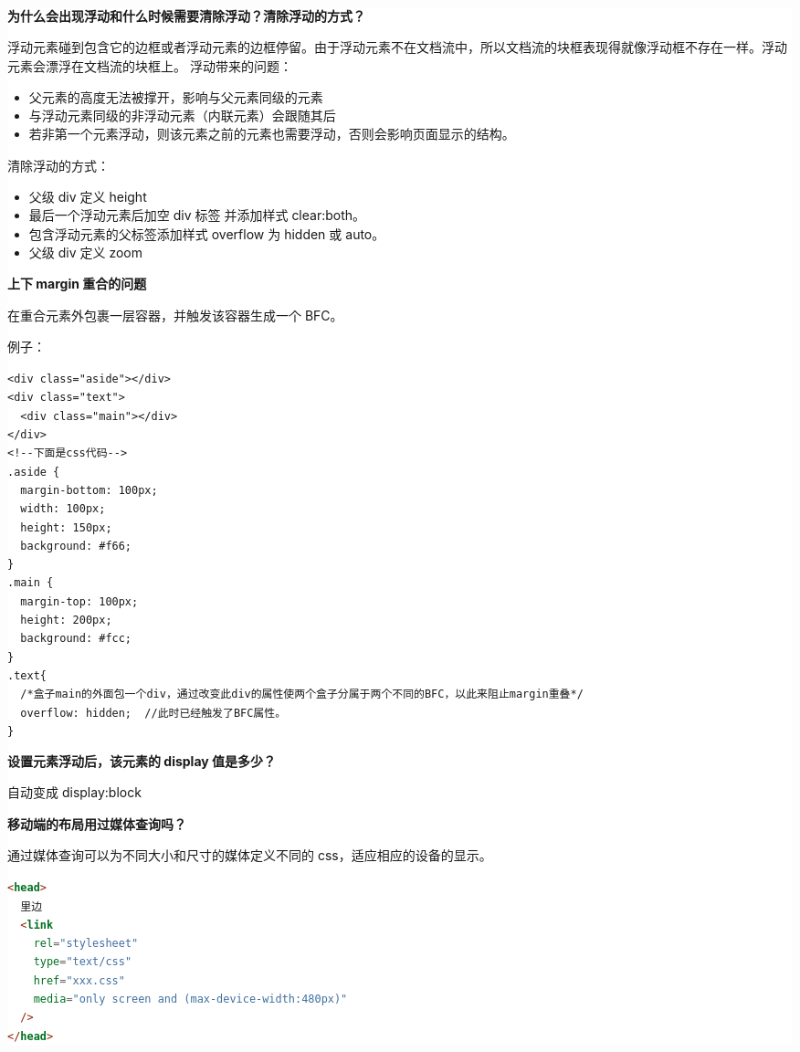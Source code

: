 **为什么会出现浮动和什么时候需要清除浮动？清除浮动的方式？**

浮动元素碰到包含它的边框或者浮动元素的边框停留。由于浮动元素不在文档流中，所以文档流的块框表现得就像浮动框不存在一样。浮动元素会漂浮在文档流的块框上。
浮动带来的问题：

- 父元素的高度无法被撑开，影响与父元素同级的元素
- 与浮动元素同级的非浮动元素（内联元素）会跟随其后
- 若非第一个元素浮动，则该元素之前的元素也需要浮动，否则会影响页面显示的结构。

清除浮动的方式：

- 父级 div 定义 height
- 最后一个浮动元素后加空 div 标签 并添加样式 clear:both。
- 包含浮动元素的父标签添加样式 overflow 为 hidden 或 auto。
- 父级 div 定义 zoom

**上下 margin 重合的问题**

在重合元素外包裹一层容器，并触发该容器生成一个 BFC。

例子：

```
<div class="aside"></div>
<div class="text">
  <div class="main"></div>
</div>
<!--下面是css代码-->
.aside {
  margin-bottom: 100px;
  width: 100px;
  height: 150px;
  background: #f66;
}
.main {
  margin-top: 100px;
  height: 200px;
  background: #fcc;
}
.text{
  /*盒子main的外面包一个div，通过改变此div的属性使两个盒子分属于两个不同的BFC，以此来阻止margin重叠*/
  overflow: hidden;  //此时已经触发了BFC属性。
}
```

**设置元素浮动后，该元素的 display 值是多少？**

自动变成 display:block

**移动端的布局用过媒体查询吗？**

通过媒体查询可以为不同大小和尺寸的媒体定义不同的 css，适应相应的设备的显示。

```html
<head>
  里边
  <link
    rel="stylesheet"
    type="text/css"
    href="xxx.css"
    media="only screen and (max-device-width:480px)"
  />
</head>
```
